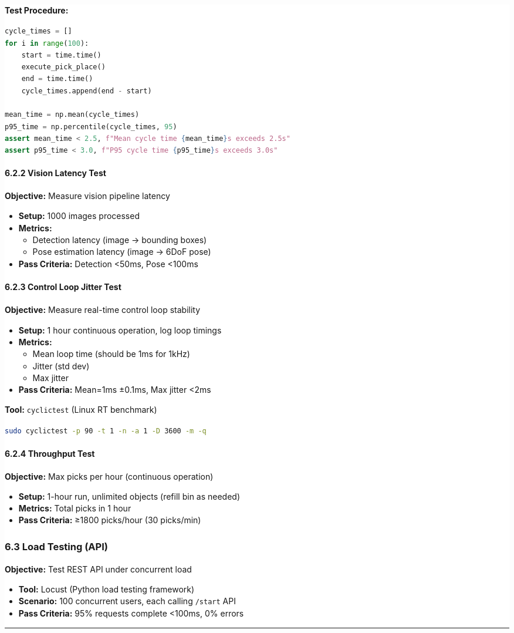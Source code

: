 **Test Procedure:**
```python
cycle_times = []
for i in range(100):
    start = time.time()
    execute_pick_place()
    end = time.time()
    cycle_times.append(end - start)

mean_time = np.mean(cycle_times)
p95_time = np.percentile(cycle_times, 95)
assert mean_time < 2.5, f"Mean cycle time {mean_time}s exceeds 2.5s"
assert p95_time < 3.0, f"P95 cycle time {p95_time}s exceeds 3.0s"
```

#### 6.2.2 Vision Latency Test

**Objective:** Measure vision pipeline latency
- **Setup:** 1000 images processed
- **Metrics:**
  - Detection latency (image → bounding boxes)
  - Pose estimation latency (image → 6DoF pose)
- **Pass Criteria:** Detection <50ms, Pose <100ms

#### 6.2.3 Control Loop Jitter Test

**Objective:** Measure real-time control loop stability
- **Setup:** 1 hour continuous operation, log loop timings
- **Metrics:**
  - Mean loop time (should be 1ms for 1kHz)
  - Jitter (std dev)
  - Max jitter
- **Pass Criteria:** Mean=1ms ±0.1ms, Max jitter <2ms

**Tool:** `cyclictest` (Linux RT benchmark)
```bash
sudo cyclictest -p 90 -t 1 -n -a 1 -D 3600 -m -q
```

#### 6.2.4 Throughput Test

**Objective:** Max picks per hour (continuous operation)
- **Setup:** 1-hour run, unlimited objects (refill bin as needed)
- **Metrics:** Total picks in 1 hour
- **Pass Criteria:** ≥1800 picks/hour (30 picks/min)

### 6.3 Load Testing (API)

**Objective:** Test REST API under concurrent load
- **Tool:** Locust (Python load testing framework)
- **Scenario:** 100 concurrent users, each calling `/start` API
- **Pass Criteria:** 95% requests complete <100ms, 0% errors

---
